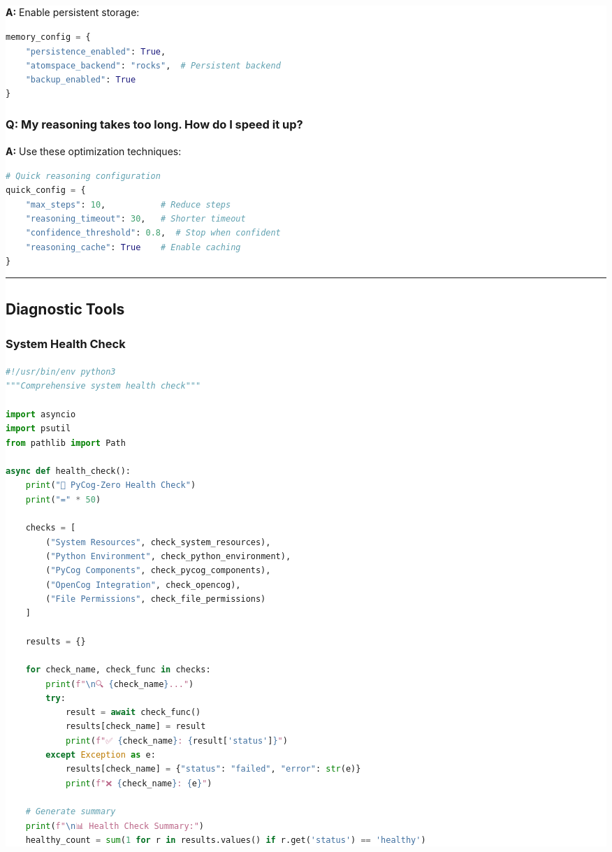 **A:** Enable persistent storage:

```python
memory_config = {
    "persistence_enabled": True,
    "atomspace_backend": "rocks",  # Persistent backend
    "backup_enabled": True
}
```

### Q: My reasoning takes too long. How do I speed it up?

**A:** Use these optimization techniques:

```python
# Quick reasoning configuration
quick_config = {
    "max_steps": 10,           # Reduce steps
    "reasoning_timeout": 30,   # Shorter timeout
    "confidence_threshold": 0.8,  # Stop when confident
    "reasoning_cache": True    # Enable caching
}
```

---

## Diagnostic Tools

### System Health Check

```python
#!/usr/bin/env python3
"""Comprehensive system health check"""

import asyncio
import psutil
from pathlib import Path

async def health_check():
    print("🏥 PyCog-Zero Health Check")
    print("=" * 50)
    
    checks = [
        ("System Resources", check_system_resources),
        ("Python Environment", check_python_environment),
        ("PyCog Components", check_pycog_components),
        ("OpenCog Integration", check_opencog),
        ("File Permissions", check_file_permissions)
    ]
    
    results = {}
    
    for check_name, check_func in checks:
        print(f"\n🔍 {check_name}...")
        try:
            result = await check_func()
            results[check_name] = result
            print(f"✅ {check_name}: {result['status']}")
        except Exception as e:
            results[check_name] = {"status": "failed", "error": str(e)}
            print(f"❌ {check_name}: {e}")
    
    # Generate summary
    print(f"\n📊 Health Check Summary:")
    healthy_count = sum(1 for r in results.values() if r.get('status') == 'healthy')
```